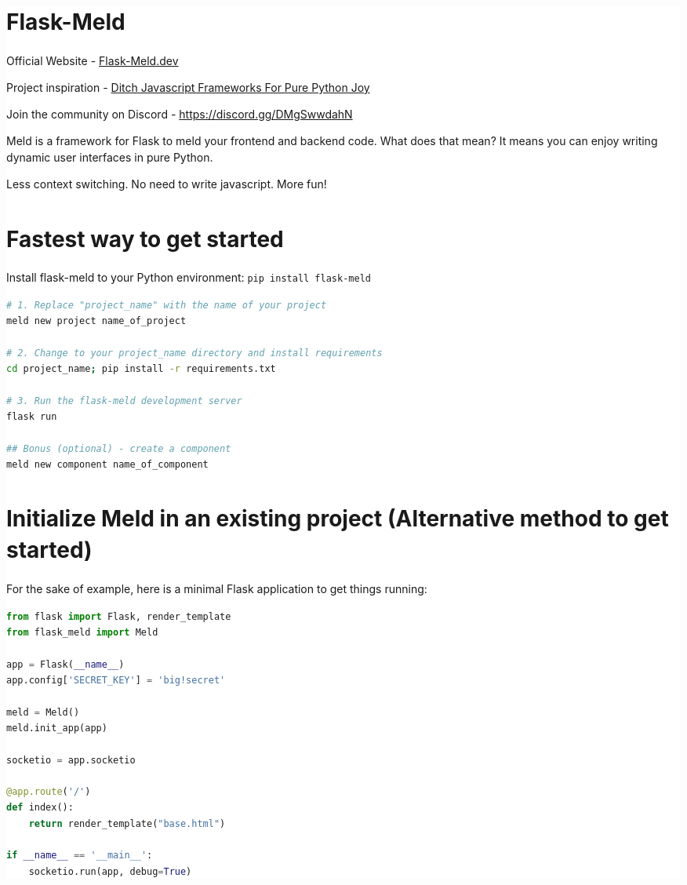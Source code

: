 # Flask-Meld

Official Website - [Flask-Meld.dev](https://www.flask-meld.dev)

Project inspiration - [Ditch Javascript Frameworks For Pure Python Joy](https://michaelabrahamsen.com/posts/flask-meld-ditch-javascript-frameworks-for-pure-python-joy/) 

Join the community on Discord - https://discord.gg/DMgSwwdahN

Meld is a framework for Flask to meld your frontend and backend code. What does
that mean? It means you can enjoy writing dynamic user interfaces in pure Python.

Less context switching.
No need to write javascript.
More fun!

# Fastest way to get started

Install flask-meld to your Python environment: `pip install flask-meld`

```sh
# 1. Replace "project_name" with the name of your project
meld new project name_of_project

# 2. Change to your project_name directory and install requirements
cd project_name; pip install -r requirements.txt

# 3. Run the flask-meld development server
flask run

## Bonus (optional) - create a component
meld new component name_of_component
```



# Initialize Meld in an existing project (Alternative method to get started)

For the sake of example, here is a minimal Flask application to get things
running:

```py
from flask import Flask, render_template
from flask_meld import Meld

app = Flask(__name__)
app.config['SECRET_KEY'] = 'big!secret'

meld = Meld()
meld.init_app(app)

socketio = app.socketio

@app.route('/')
def index():
    return render_template("base.html")

if __name__ == '__main__':
    socketio.run(app, debug=True)
```
